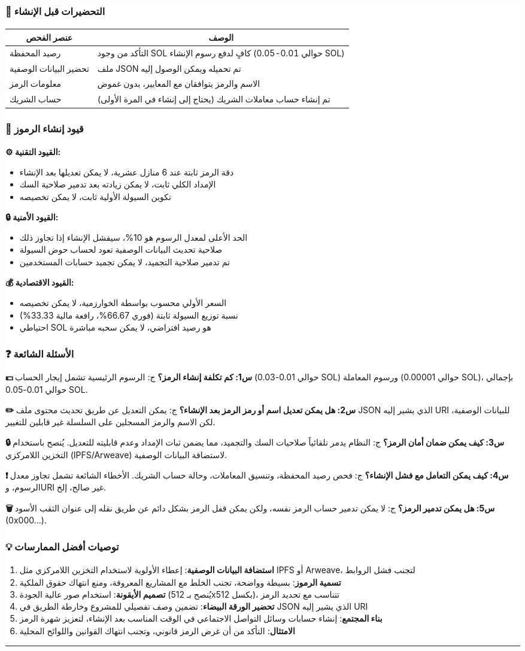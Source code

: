 ### 📝 التحضيرات قبل الإنشاء

| عنصر الفحص | الوصف |
|--------|------|
| رصيد المحفظة | التأكد من وجود SOL كافٍ لدفع رسوم الإنشاء (حوالي 0.01-0.05 SOL) |
| تحضير البيانات الوصفية | ملف JSON تم تحميله ويمكن الوصول إليه |
| معلومات الرمز | الاسم والرمز يتوافقان مع المعايير، بدون غموض |
| حساب الشريك | تم إنشاء حساب معاملات الشريك (يحتاج إلى إنشاء في المرة الأولى) |

### 🚫 قيود إنشاء الرموز

**⚙️ القيود التقنية:**
- دقة الرمز ثابتة عند 6 منازل عشرية، لا يمكن تعديلها بعد الإنشاء
- الإمداد الكلي ثابت، لا يمكن زيادته بعد تدمير صلاحية السك
- تكوين السيولة الأولية ثابت، لا يمكن تخصيصه

**🔒 القيود الأمنية:**
- الحد الأعلى لمعدل الرسوم هو 10%، سيفشل الإنشاء إذا تجاوز ذلك
- صلاحية تحديث البيانات الوصفية تعود لحساب حوض السيولة
- تم تدمير صلاحية التجميد، لا يمكن تجميد حسابات المستخدمين

**💰 القيود الاقتصادية:**
- السعر الأولي محسوب بواسطة الخوارزمية، لا يمكن تخصيصه
- نسبة توزيع السيولة ثابتة (فوري 66.67%، رافعة مالية 33.33%)
- احتياطي SOL هو رصيد افتراضي، لا يمكن سحبه مباشرة

### ❓ الأسئلة الشائعة

**💵 س1: كم تكلفة إنشاء الرمز؟**
ج: الرسوم الرئيسية تشمل إيجار الحساب (حوالي 0.01-0.03 SOL) ورسوم المعاملة (حوالي 0.00001 SOL)، بإجمالي حوالي 0.01-0.05 SOL.

**✏️ س2: هل يمكن تعديل اسم أو رمز الرمز بعد الإنشاء؟**
ج: يمكن التعديل عن طريق تحديث محتوى ملف JSON الذي يشير إليه URI للبيانات الوصفية، لكن الاسم والرمز المسجلين على السلسلة غير قابلين للتغيير.

**🔒 س3: كيف يمكن ضمان أمان الرمز؟**
ج: النظام يدمر تلقائياً صلاحيات السك والتجميد، مما يضمن ثبات الإمداد وعدم قابليته للتعديل. يُنصح باستخدام التخزين اللامركزي (IPFS/Arweave) لاستضافة البيانات الوصفية.

**❗ س4: كيف يمكن التعامل مع فشل الإنشاء؟**
ج: فحص رصيد المحفظة، وتنسيق المعاملات، وحالة حساب الشريك. الأخطاء الشائعة تشمل تجاوز معدل الرسوم، وURI غير صالح، إلخ.

**🗑️ س5: هل يمكن تدمير الرمز؟**
ج: لا يمكن تدمير حساب الرمز نفسه، ولكن يمكن قفل الرمز بشكل دائم عن طريق نقله إلى عنوان الثقب الأسود (0x000...).

### 💡 توصيات أفضل الممارسات

1. **استضافة البيانات الوصفية**: إعطاء الأولوية لاستخدام التخزين اللامركزي مثل IPFS أو Arweave، لتجنب فشل الروابط
2. **تسمية الرموز**: بسيطة وواضحة، تجنب الخلط مع المشاريع المعروفة، ومنع انتهاك حقوق الملكية
3. **تصميم الأيقونة**: استخدام صور عالية الجودة (يُنصح بـ 512x512 بكسل)، تتناسب مع تحديد الرمز
4. **تحضير الورقة البيضاء**: تضمين وصف تفصيلي للمشروع وخارطة الطريق في JSON الذي يشير إليه URI
5. **بناء المجتمع**: إنشاء حسابات وسائل التواصل الاجتماعي في الوقت المناسب بعد الإنشاء، لتعزيز شهرة الرمز
6. **الامتثال**: التأكد من أن غرض الرمز قانوني، وتجنب انتهاك القوانين واللوائح المحلية

---